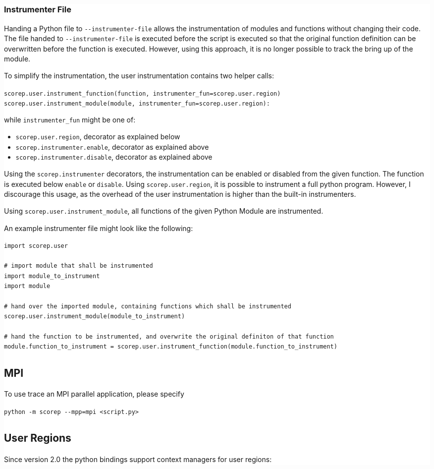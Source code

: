 ### Instrumenter File

Handing a Python file to `--instrumenter-file` allows the instrumentation of modules and functions without changing their code.
The file handed to `--instrumenter-file` is executed before the script is executed so that the original function definition can be overwritten before the function is executed.
However, using this approach, it is no longer possible to track the bring up of the module.

To simplify the instrumentation, the user instrumentation contains two helper calls:
```
scorep.user.instrument_function(function, instrumenter_fun=scorep.user.region)
scorep.user.instrument_module(module, instrumenter_fun=scorep.user.region):
```
while `instrumenter_fun` might be one of:
 * `scorep.user.region`, decorator as explained below
 * `scorep.instrumenter.enable`, decorator as explained above
 * `scorep.instrumenter.disable`, decorator as explained above

Using the `scorep.instrumenter` decorators, the instrumentation can be enabled or disabled from the given function.
The function is executed below `enable` or `disable`.
Using `scorep.user.region`, it is possible to instrument a full python program.
However, I discourage this usage, as the overhead of the user instrumentation is higher than the built-in instrumenters.

Using `scorep.user.instrument_module`, all functions of the given Python Module are instrumented.

An example instrumenter file might look like the following:
```
import scorep.user

# import module that shall be instrumented
import module_to_instrument
import module

# hand over the imported module, containing functions which shall be instrumented
scorep.user.instrument_module(module_to_instrument)

# hand the function to be instrumented, and overwrite the original definiton of that function
module.function_to_instrument = scorep.user.instrument_function(module.function_to_instrument)

```

## MPI

To use trace an MPI parallel application, please specify

```
python -m scorep --mpp=mpi <script.py>
```

## User Regions
Since version 2.0 the python bindings support context managers for user regions:
